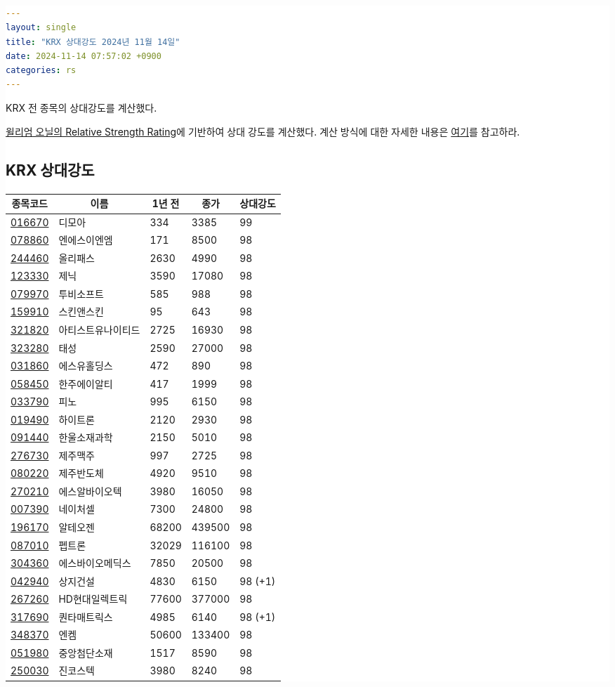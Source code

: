 ```yaml
---
layout: single
title: "KRX 상대강도 2024년 11월 14일"
date: 2024-11-14 07:57:02 +0900
categories: rs
---
```

KRX 전 종목의 상대강도를 계산했다.

[윌리엄 오닐의 Relative Strength Rating](https://www.williamoneil.com/proprietary-ratings-and-rankings/)에 기반하여 상대 강도를 계산했다.
계산 방식에 대한 자세한 내용은 [여기](https://dalinaum.github.io/investment/2024/08/26/how-i-calculated-relative-strength.html)를 참고하라.

## KRX 상대강도

|종목코드|이름|1년 전|종가|상대강도|
|------|---|-----|--|------|
|[016670](https://finance.daum.net/quotes/A016670)|디모아|334|3385|99 |
|[078860](https://finance.daum.net/quotes/A078860)|엔에스이엔엠|171|8500|98 |
|[244460](https://finance.daum.net/quotes/A244460)|올리패스|2630|4990|98 |
|[123330](https://finance.daum.net/quotes/A123330)|제닉|3590|17080|98 |
|[079970](https://finance.daum.net/quotes/A079970)|투비소프트|585|988|98 |
|[159910](https://finance.daum.net/quotes/A159910)|스킨앤스킨|95|643|98 |
|[321820](https://finance.daum.net/quotes/A321820)|아티스트유나이티드|2725|16930|98 |
|[323280](https://finance.daum.net/quotes/A323280)|태성|2590|27000|98 |
|[031860](https://finance.daum.net/quotes/A031860)|에스유홀딩스|472|890|98 |
|[058450](https://finance.daum.net/quotes/A058450)|한주에이알티|417|1999|98 |
|[033790](https://finance.daum.net/quotes/A033790)|피노|995|6150|98 |
|[019490](https://finance.daum.net/quotes/A019490)|하이트론|2120|2930|98 |
|[091440](https://finance.daum.net/quotes/A091440)|한울소재과학|2150|5010|98 |
|[276730](https://finance.daum.net/quotes/A276730)|제주맥주|997|2725|98 |
|[080220](https://finance.daum.net/quotes/A080220)|제주반도체|4920|9510|98 |
|[270210](https://finance.daum.net/quotes/A270210)|에스알바이오텍|3980|16050|98 |
|[007390](https://finance.daum.net/quotes/A007390)|네이처셀|7300|24800|98 |
|[196170](https://finance.daum.net/quotes/A196170)|알테오젠|68200|439500|98 |
|[087010](https://finance.daum.net/quotes/A087010)|펩트론|32029|116100|98 |
|[304360](https://finance.daum.net/quotes/A304360)|에스바이오메딕스|7850|20500|98 |
|[042940](https://finance.daum.net/quotes/A042940)|상지건설|4830|6150|98 (+1)|
|[267260](https://finance.daum.net/quotes/A267260)|HD현대일렉트릭|77600|377000|98 |
|[317690](https://finance.daum.net/quotes/A317690)|퀀타매트릭스|4985|6140|98 (+1)|
|[348370](https://finance.daum.net/quotes/A348370)|엔켐|50600|133400|98 |
|[051980](https://finance.daum.net/quotes/A051980)|중앙첨단소재|1517|8590|98 |
|[250030](https://finance.daum.net/quotes/A250030)|진코스텍|3980|8240|98 |